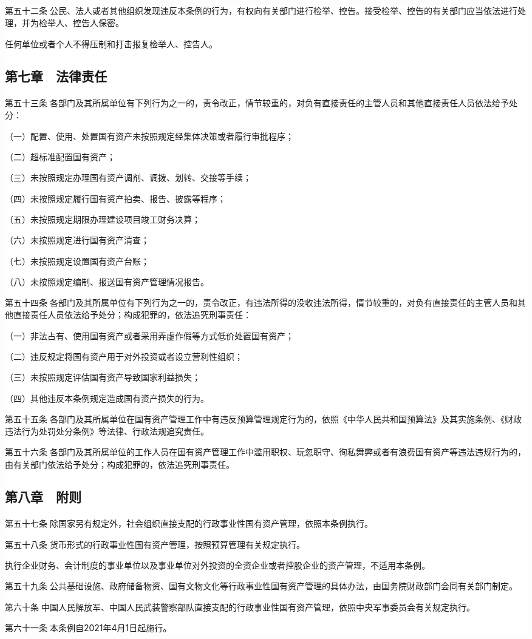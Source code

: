 第五十二条 公民、法人或者其他组织发现违反本条例的行为，有权向有关部门进行检举、控告。接受检举、控告的有关部门应当依法进行处理，并为检举人、控告人保密。

任何单位或者个人不得压制和打击报复检举人、控告人。

## 第七章　法律责任

第五十三条 各部门及其所属单位有下列行为之一的，责令改正，情节较重的，对负有直接责任的主管人员和其他直接责任人员依法给予处分：

（一）配置、使用、处置国有资产未按照规定经集体决策或者履行审批程序；

（二）超标准配置国有资产；

（三）未按照规定办理国有资产调剂、调拨、划转、交接等手续；

（四）未按照规定履行国有资产拍卖、报告、披露等程序；

（五）未按照规定期限办理建设项目竣工财务决算；

（六）未按照规定进行国有资产清查；

（七）未按照规定设置国有资产台账；

（八）未按照规定编制、报送国有资产管理情况报告。

第五十四条 各部门及其所属单位有下列行为之一的，责令改正，有违法所得的没收违法所得，情节较重的，对负有直接责任的主管人员和其他直接责任人员依法给予处分；构成犯罪的，依法追究刑事责任：

（一）非法占有、使用国有资产或者采用弄虚作假等方式低价处置国有资产；

（二）违反规定将国有资产用于对外投资或者设立营利性组织；

（三）未按照规定评估国有资产导致国家利益损失；

（四）其他违反本条例规定造成国有资产损失的行为。

第五十五条 各部门及其所属单位在国有资产管理工作中有违反预算管理规定行为的，依照《中华人民共和国预算法》及其实施条例、《财政违法行为处罚处分条例》等法律、行政法规追究责任。

第五十六条 各部门及其所属单位的工作人员在国有资产管理工作中滥用职权、玩忽职守、徇私舞弊或者有浪费国有资产等违法违规行为的，由有关部门依法给予处分；构成犯罪的，依法追究刑事责任。

## 第八章　附则

第五十七条 除国家另有规定外，社会组织直接支配的行政事业性国有资产管理，依照本条例执行。

第五十八条 货币形式的行政事业性国有资产管理，按照预算管理有关规定执行。

执行企业财务、会计制度的事业单位以及事业单位对外投资的全资企业或者控股企业的资产管理，不适用本条例。

第五十九条 公共基础设施、政府储备物资、国有文物文化等行政事业性国有资产管理的具体办法，由国务院财政部门会同有关部门制定。

第六十条 中国人民解放军、中国人民武装警察部队直接支配的行政事业性国有资产管理，依照中央军事委员会有关规定执行。

第六十一条 本条例自2021年4月1日起施行。
